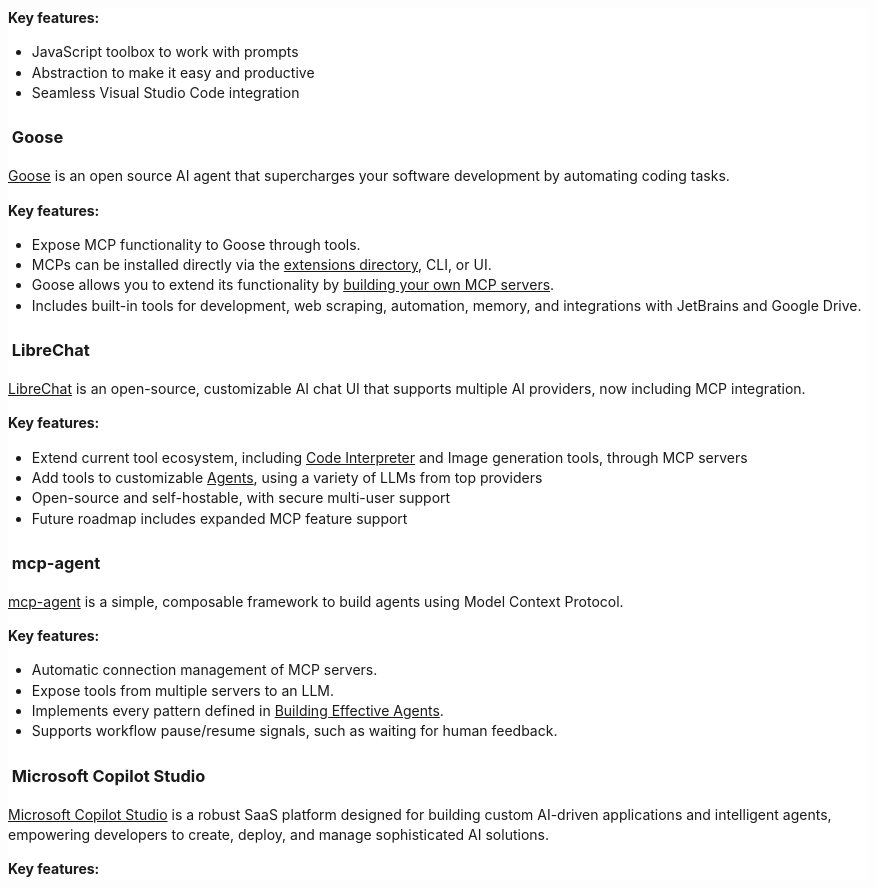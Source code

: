 **Key features:**

* JavaScript toolbox to work with prompts
* Abstraction to make it easy and productive
* Seamless Visual Studio Code integration

### [​](#goose) Goose

[Goose](https://github.com/block/goose) is an open source AI agent that supercharges your software development by automating coding tasks.

**Key features:**

* Expose MCP functionality to Goose through tools.
* MCPs can be installed directly via the [extensions directory](https://block.github.io/goose/v1/extensions/), CLI, or UI.
* Goose allows you to extend its functionality by [building your own MCP servers](https://block.github.io/goose/docs/tutorials/custom-extensions).
* Includes built-in tools for development, web scraping, automation, memory, and integrations with JetBrains and Google Drive.

### [​](#librechat) LibreChat

[LibreChat](https://github.com/danny-avila/LibreChat) is an open-source, customizable AI chat UI that supports multiple AI providers, now including MCP integration.

**Key features:**

* Extend current tool ecosystem, including [Code Interpreter](https://www.librechat.ai/docs/features/code_interpreter) and Image generation tools, through MCP servers
* Add tools to customizable [Agents](https://www.librechat.ai/docs/features/agents), using a variety of LLMs from top providers
* Open-source and self-hostable, with secure multi-user support
* Future roadmap includes expanded MCP feature support

### [​](#mcp-agent) mcp-agent

[mcp-agent](https://github.com/lastmile-ai/mcp-agent) is a simple, composable framework to build agents using Model Context Protocol.

**Key features:**

* Automatic connection management of MCP servers.
* Expose tools from multiple servers to an LLM.
* Implements every pattern defined in [Building Effective Agents](https://www.anthropic.com/research/building-effective-agents).
* Supports workflow pause/resume signals, such as waiting for human feedback.

### [​](#microsoft-copilot-studio) Microsoft Copilot Studio

[Microsoft Copilot Studio](https://learn.microsoft.com/en-us/microsoft-copilot-studio/agent-extend-action-mcp) is a robust SaaS platform designed for building custom AI-driven applications and intelligent agents, empowering developers to create, deploy, and manage sophisticated AI solutions.

**Key features:**
